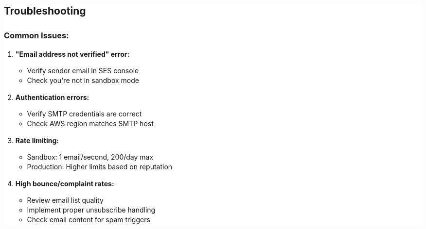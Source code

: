 ## Troubleshooting

### Common Issues:

1. **"Email address not verified" error:**
   - Verify sender email in SES console
   - Check you're not in sandbox mode

2. **Authentication errors:**
   - Verify SMTP credentials are correct
   - Check AWS region matches SMTP host

3. **Rate limiting:**
   - Sandbox: 1 email/second, 200/day max
   - Production: Higher limits based on reputation

4. **High bounce/complaint rates:**
   - Review email list quality
   - Implement proper unsubscribe handling
   - Check email content for spam triggers